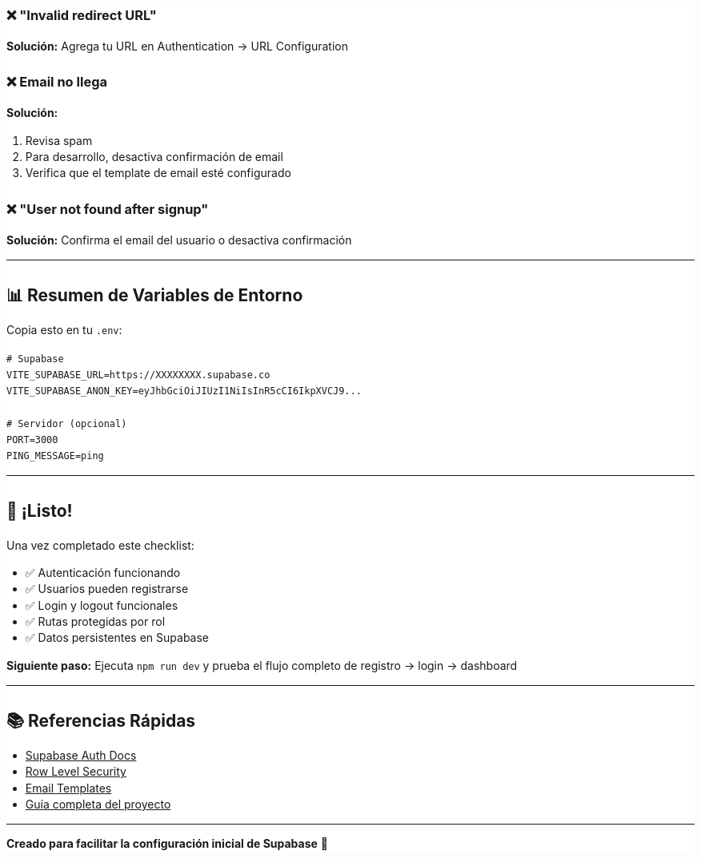 ### ❌ "Invalid redirect URL"
**Solución:** Agrega tu URL en Authentication → URL Configuration

### ❌ Email no llega
**Solución:** 
1. Revisa spam
2. Para desarrollo, desactiva confirmación de email
3. Verifica que el template de email esté configurado

### ❌ "User not found after signup"
**Solución:** Confirma el email del usuario o desactiva confirmación

---

## 📊 Resumen de Variables de Entorno

Copia esto en tu `.env`:

```env
# Supabase
VITE_SUPABASE_URL=https://XXXXXXXX.supabase.co
VITE_SUPABASE_ANON_KEY=eyJhbGciOiJIUzI1NiIsInR5cCI6IkpXVCJ9...

# Servidor (opcional)
PORT=3000
PING_MESSAGE=ping
```

---

## 🎉 ¡Listo!

Una vez completado este checklist:
- ✅ Autenticación funcionando
- ✅ Usuarios pueden registrarse
- ✅ Login y logout funcionales
- ✅ Rutas protegidas por rol
- ✅ Datos persistentes en Supabase

**Siguiente paso:** Ejecuta `npm run dev` y prueba el flujo completo de registro → login → dashboard

---

## 📚 Referencias Rápidas

- [Supabase Auth Docs](https://supabase.com/docs/guides/auth)
- [Row Level Security](https://supabase.com/docs/guides/auth/row-level-security)
- [Email Templates](https://supabase.com/docs/guides/auth/auth-email-templates)
- [Guía completa del proyecto](./SUPABASE_AUTH.md)

---

**Creado para facilitar la configuración inicial de Supabase** 🚀
